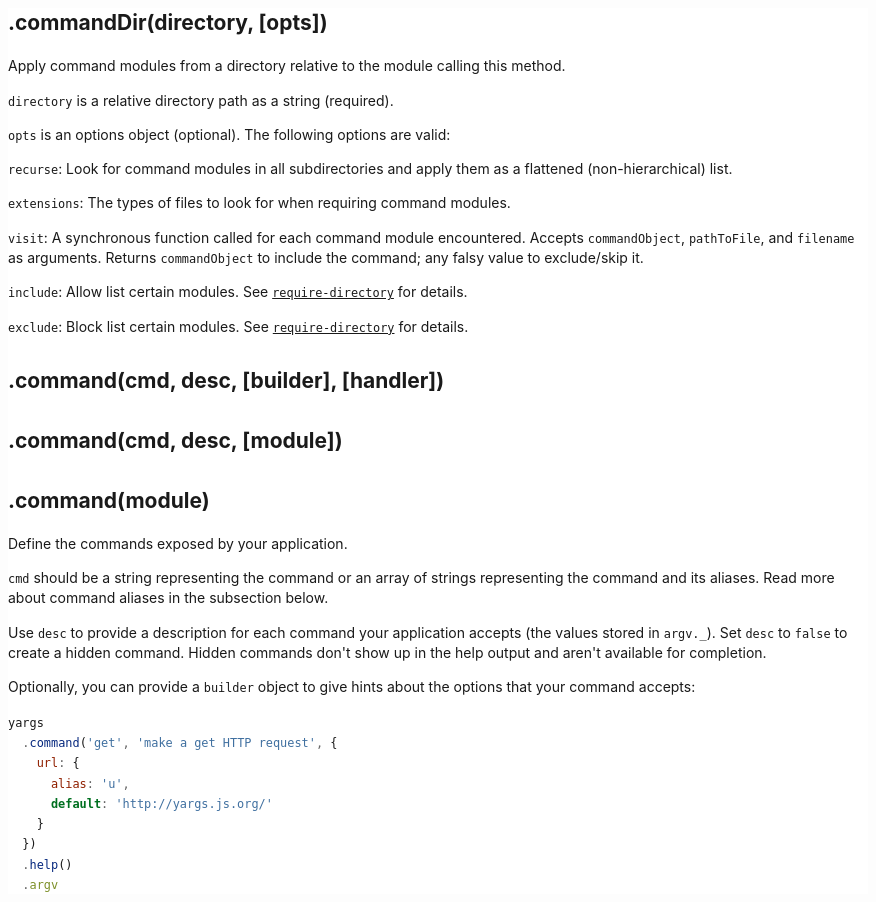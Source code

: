 <a name="commandDir"></a>
.commandDir(directory, [opts])
------------------------------

Apply command modules from a directory relative to the module calling this method.

`directory` is a relative directory path as a string (required).

`opts` is an options object (optional). The following options are valid:

`recurse`: Look for command modules in all subdirectories and apply them as a flattened
(non-hierarchical) list.

`extensions`: The types of files to look for when requiring command modules.

`visit`: A synchronous function called for each command module encountered. Accepts
`commandObject`, `pathToFile`, and `filename` as arguments. Returns `commandObject`
to include the command; any falsy value to exclude/skip it.

`include`: Allow list certain modules. See [`require-directory`](https://www.npmjs.com/package/require-directory) for details.

`exclude`: Block list certain modules. See [`require-directory`](https://www.npmjs.com/package/require-directory) for details.

<a name="command"></a>
.command(cmd, desc, [builder], [handler])
-----------------------------------------
.command(cmd, desc, [module])
-----------------------------
.command(module)
----------------

Define the commands exposed by your application.

`cmd` should be a string representing the command or an array of strings
representing the command and its aliases. Read more about command aliases in the
subsection below.

Use `desc` to provide a description for each command your application accepts (the
values stored in `argv._`).  Set `desc` to `false` to create a hidden command.
Hidden commands don't show up in the help output and aren't available for
completion.

Optionally, you can provide a `builder` object to give hints about the
options that your command accepts:

```js
yargs
  .command('get', 'make a get HTTP request', {
    url: {
      alias: 'u',
      default: 'http://yargs.js.org/'
    }
  })
  .help()
  .argv
```
